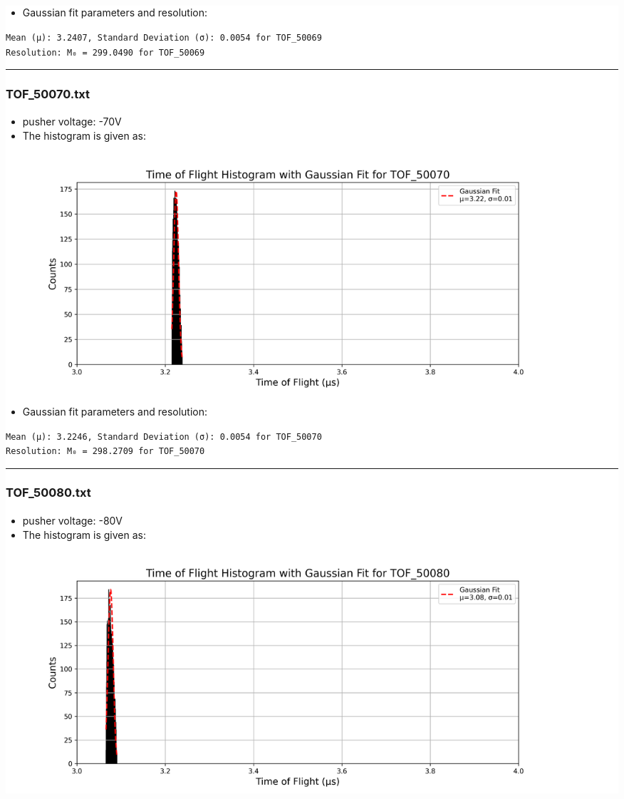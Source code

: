 - Gaussian fit parameters and resolution:

```text
Mean (μ): 3.2407, Standard Deviation (σ): 0.0054 for TOF_50069
Resolution: M₀ = 299.0490 for TOF_50069
```
---

### TOF_50070.txt
- pusher voltage: -70V
- The histogram is given as:

<img src="figures/resolution/TOF_50070_hist_fit.png" width=800>

- Gaussian fit parameters and resolution:

```text
Mean (μ): 3.2246, Standard Deviation (σ): 0.0054 for TOF_50070
Resolution: M₀ = 298.2709 for TOF_50070
```
---

### TOF_50080.txt
- pusher voltage: -80V
- The histogram is given as:

<img src="figures/resolution/TOF_50080_hist_fit.png" width=800>
